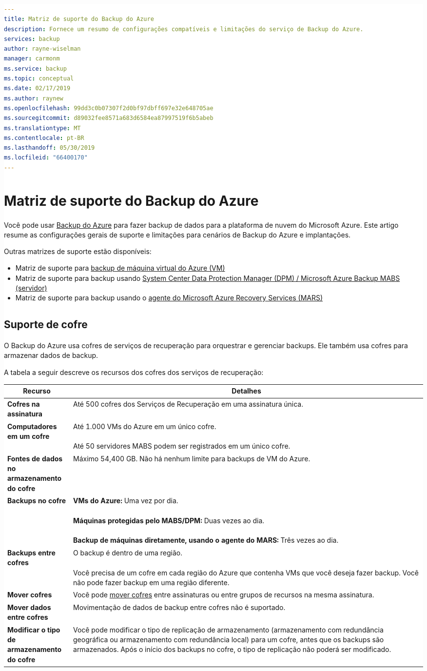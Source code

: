 ```yaml
---
title: Matriz de suporte do Backup do Azure
description: Fornece um resumo de configurações compatíveis e limitações do serviço de Backup do Azure.
services: backup
author: rayne-wiselman
manager: carmonm
ms.service: backup
ms.topic: conceptual
ms.date: 02/17/2019
ms.author: raynew
ms.openlocfilehash: 99dd3c0b07307f2d0bf97dbff697e32e648705ae
ms.sourcegitcommit: d89032fee8571a683d6584ea87997519f6b5abeb
ms.translationtype: MT
ms.contentlocale: pt-BR
ms.lasthandoff: 05/30/2019
ms.locfileid: "66400170"
---
```

# <a name="azure-backup-support-matrix"></a>Matriz de suporte do Backup do Azure

Você pode usar [Backup do Azure](backup-overview.md) para fazer backup de dados para a plataforma de nuvem do Microsoft Azure. Este artigo resume as configurações gerais de suporte e limitações para cenários de Backup do Azure e implantações.

Outras matrizes de suporte estão disponíveis:

- Matriz de suporte para [backup de máquina virtual do Azure (VM)](backup-support-matrix-iaas.md)
- Matriz de suporte para backup usando [System Center Data Protection Manager (DPM) / Microsoft Azure Backup MABS (servidor)](backup-support-matrix-mabs-dpm.md)
- Matriz de suporte para backup usando o [agente do Microsoft Azure Recovery Services (MARS)](backup-support-matrix-mars-agent.md)

## <a name="vault-support"></a>Suporte de cofre

O Backup do Azure usa cofres de serviços de recuperação para orquestrar e gerenciar backups. Ele também usa cofres para armazenar dados de backup.

A tabela a seguir descreve os recursos dos cofres dos serviços de recuperação:

**Recurso** | **Detalhes**
--- | ---
**Cofres na assinatura** | Até 500 cofres dos Serviços de Recuperação em uma assinatura única.
**Computadores em um cofre** | Até 1.000 VMs do Azure em um único cofre.<br/><br/> Até 50 servidores MABS podem ser registrados em um único cofre.
**Fontes de dados no armazenamento do cofre** | Máximo 54,400 GB. Não há nenhum limite para backups de VM do Azure.
**Backups no cofre** | **VMs do Azure:** Uma vez por dia.<br/><br/>**Máquinas protegidas pelo MABS/DPM:** Duas vezes ao dia.<br/><br/> **Backup de máquinas diretamente, usando o agente do MARS:** Três vezes ao dia.
**Backups entre cofres** | O backup é dentro de uma região.<br/><br/> Você precisa de um cofre em cada região do Azure que contenha VMs que você deseja fazer backup. Você não pode fazer backup em uma região diferente.
**Mover cofres** | Você pode [mover cofres](https://review.docs.microsoft.com/azure/backup/backup-azure-move-recovery-services-vault) entre assinaturas ou entre grupos de recursos na mesma assinatura.
**Mover dados entre cofres** | Movimentação de dados de backup entre cofres não é suportado.
**Modificar o tipo de armazenamento do cofre** | Você pode modificar o tipo de replicação de armazenamento (armazenamento com redundância geográfica ou armazenamento com redundância local) para um cofre, antes que os backups são armazenados. Após o início dos backups no cofre, o tipo de replicação não poderá ser modificado.
